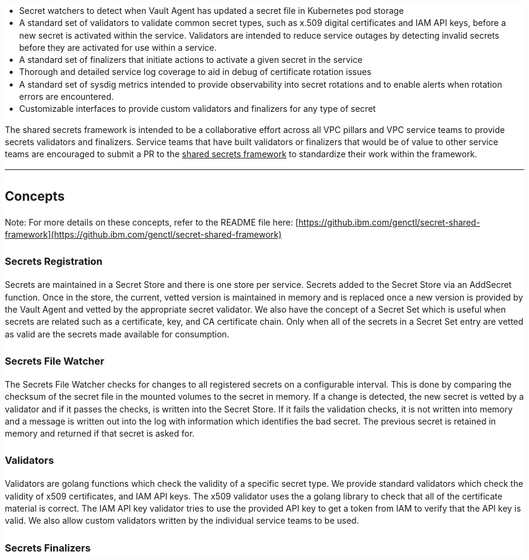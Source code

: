 * Secret watchers to detect when Vault Agent has updated a secret file in Kubernetes pod storage<br>
* A standard set of validators to validate common secret types, such as x.509 digital certificates and IAM API keys, before a new secret is activated within the service.  Validators are intended to reduce service outages by detecting invalid secrets before they are activated for use within a service.<br>
* A standard set of finalizers that initiate actions to activate a given secret in the service<br>
* Thorough and detailed service log coverage to aid in debug of certificate rotation issues<br>
* A standard set of sysdig metrics intended to provide observability into secret rotations and to enable alerts when rotation errors are encountered.<br>
* Customizable interfaces to provide custom validators and finalizers for any type of secret<br>

The shared secrets framework is intended to be a collaborative effort across all VPC pillars and VPC service teams to provide secrets validators and finalizers.  Service teams that have built validators or finalizers that would be of value to other service teams are encouraged to submit a PR to the [shared secrets framework](https://github.ibm.com/genctl/secret-shared-framework) to standardize their work within the framework.

***

## Concepts

Note: For more details on these concepts, refer to the README file here:  [https://github.ibm.com/genctl/secret-shared-framework](https://github.ibm.com/genctl/secret-shared-framework)

### Secrets Registration

Secrets are maintained in a Secret Store and there is one store per service.  Secrets added to the Secret Store via an AddSecret function.  Once in the store, the current, vetted version is maintained in memory and is replaced once a new version is provided by the Vault Agent and vetted by the appropriate secret validator.  We also have the concept of a Secret Set which is useful when secrets are related such as a certificate, key, and CA certificate chain.  Only when all of the secrets in a Secret Set entry are vetted as valid are the secrets made available for consumption.

### Secrets File Watcher

The Secrets File Watcher checks for changes to all registered secrets on a configurable interval.  This is done by comparing the checksum of the secret file in the mounted volumes to the secret in memory.  If a change is detected, the new secret is vetted by a validator and if it passes the checks, is written into the Secret Store.  If it fails the validation checks, it is not written into memory and a message is written out into the log with information which identifies the bad secret.  The previous secret is retained in memory and returned if that secret is asked for.

### Validators

Validators are golang functions which check the validity of a specific secret type.  We provide standard validators which check the validity of x509 certificates, and IAM API keys.  The x509 validator uses the a golang library to check that all of the certificate material is correct.  The IAM API key validator tries to use the provided API key to get a token from IAM to verify that the API key is valid. We also allow custom validators written by the individual service teams to be used.

### Secrets Finalizers
